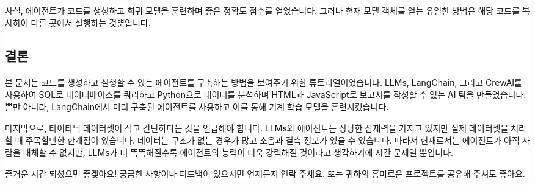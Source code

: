 사실, 에이전트가 코드를 생성하고 회귀 모델을 훈련하며 좋은 정확도 점수를 얻었습니다. 그러나 현재 모델 객체를 얻는 유일한 방법은 해당 코드를 복사하여 다른 곳에서 실행하는 것뿐입니다.

## 결론

본 문서는 코드를 생성하고 실행할 수 있는 에이전트를 구축하는 방법을 보여주기 위한 튜토리얼이었습니다. LLMs, LangChain, 그리고 CrewAI를 사용하여 SQL로 데이터베이스를 쿼리하고 Python으로 데이터를 분석하며 HTML과 JavaScript로 보고서를 작성할 수 있는 AI 팀을 만들었습니다. 뿐만 아니라, LangChain에서 미리 구축된 에이전트를 사용하고 이를 통해 기계 학습 모델을 훈련시켰습니다.

마지막으로, 타이타닉 데이터셋이 작고 간단하다는 것을 언급해야 합니다. LLMs와 에이전트는 상당한 잠재력을 가지고 있지만 실제 데이터셋을 처리할 때 주목할만한 한계점이 있습니다. 데이터는 구조가 없는 경우가 많고 소음과 결측 정보가 있을 수 있습니다. 따라서 현재로서는 에이전트가 아직 사람을 대체할 수 없지만, LLMs가 더 똑똑해질수록 에이전트의 능력이 더욱 강력해질 것이라고 생각하기에 시간 문제일 뿐입니다.

<div class="content-ad"></div>

즐거운 시간 되셨으면 좋겣아요! 궁금한 사항이나 피드백이 있으시면 언제든지 연락 주세요. 또는 귀하의 흥미로운 프로젝트를 공유해 주셔도 좋아요.